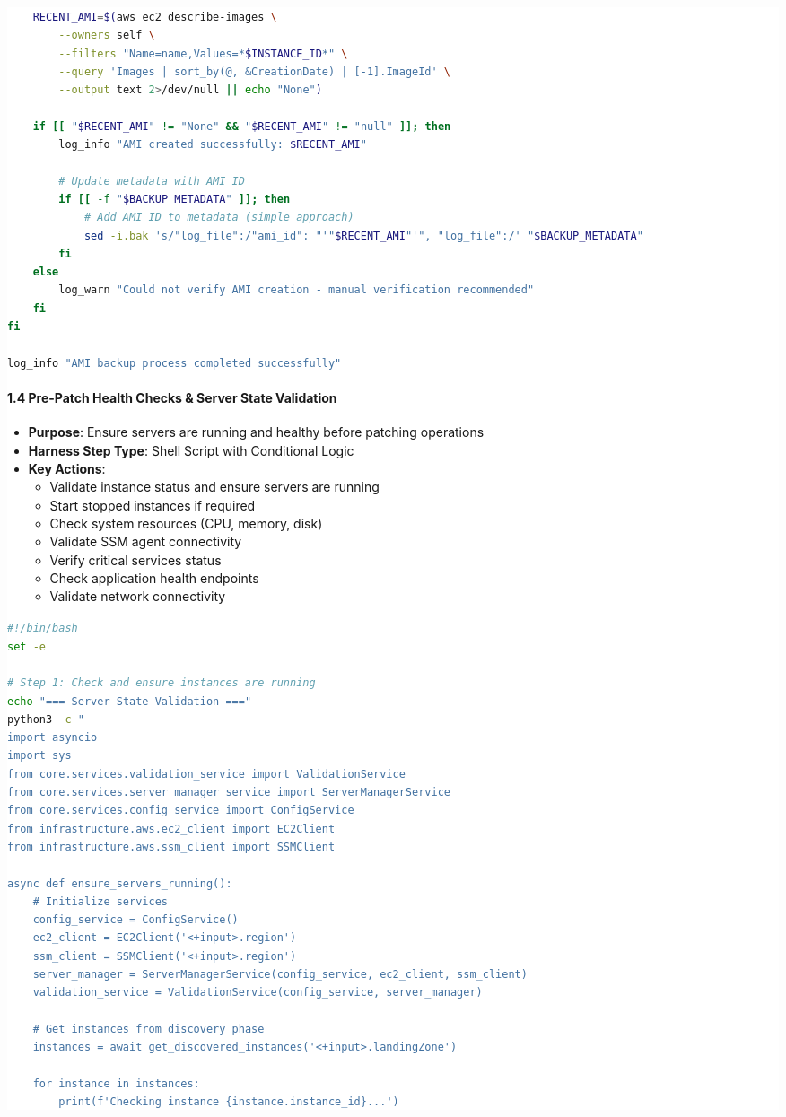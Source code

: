 ```bash
    RECENT_AMI=$(aws ec2 describe-images \
        --owners self \
        --filters "Name=name,Values=*$INSTANCE_ID*" \
        --query 'Images | sort_by(@, &CreationDate) | [-1].ImageId' \
        --output text 2>/dev/null || echo "None")
    
    if [[ "$RECENT_AMI" != "None" && "$RECENT_AMI" != "null" ]]; then
        log_info "AMI created successfully: $RECENT_AMI"
        
        # Update metadata with AMI ID
        if [[ -f "$BACKUP_METADATA" ]]; then
            # Add AMI ID to metadata (simple approach)
            sed -i.bak 's/"log_file":/"ami_id": "'"$RECENT_AMI"'", "log_file":/' "$BACKUP_METADATA"
        fi
    else
        log_warn "Could not verify AMI creation - manual verification recommended"
    fi
fi

log_info "AMI backup process completed successfully"
```

#### 1.4 Pre-Patch Health Checks & Server State Validation

- **Purpose**: Ensure servers are running and healthy before patching operations
- **Harness Step Type**: Shell Script with Conditional Logic
- **Key Actions**:
  - Validate instance status and ensure servers are running
  - Start stopped instances if required
  - Check system resources (CPU, memory, disk)
  - Validate SSM agent connectivity
  - Verify critical services status
  - Check application health endpoints
  - Validate network connectivity

```bash
#!/bin/bash
set -e

# Step 1: Check and ensure instances are running
echo "=== Server State Validation ==="
python3 -c "
import asyncio
import sys
from core.services.validation_service import ValidationService
from core.services.server_manager_service import ServerManagerService
from core.services.config_service import ConfigService
from infrastructure.aws.ec2_client import EC2Client
from infrastructure.aws.ssm_client import SSMClient

async def ensure_servers_running():
    # Initialize services
    config_service = ConfigService()
    ec2_client = EC2Client('<+input>.region')
    ssm_client = SSMClient('<+input>.region')
    server_manager = ServerManagerService(config_service, ec2_client, ssm_client)
    validation_service = ValidationService(config_service, server_manager)

    # Get instances from discovery phase
    instances = await get_discovered_instances('<+input>.landingZone')

    for instance in instances:
        print(f'Checking instance {instance.instance_id}...')

```